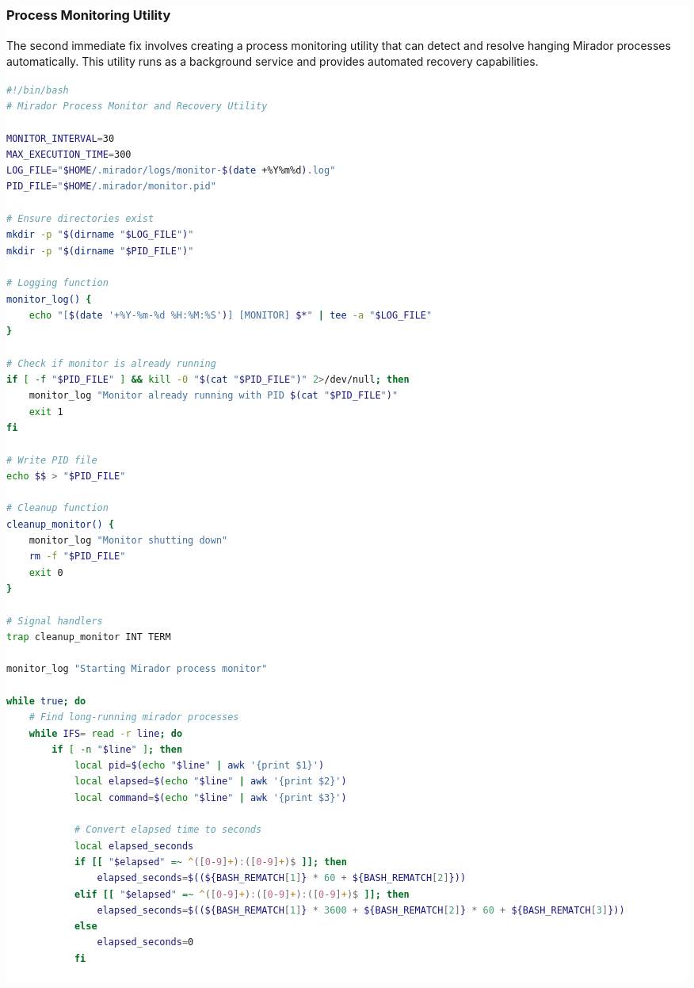 ### Process Monitoring Utility

The second immediate fix involves creating a process monitoring utility that can detect and resolve hanging Mirador processes automatically. This utility runs as a background service and provides automated recovery capabilities.

```bash
#!/bin/bash
# Mirador Process Monitor and Recovery Utility

MONITOR_INTERVAL=30
MAX_EXECUTION_TIME=300
LOG_FILE="$HOME/.mirador/logs/monitor-$(date +%Y%m%d).log"
PID_FILE="$HOME/.mirador/monitor.pid"

# Ensure directories exist
mkdir -p "$(dirname "$LOG_FILE")"
mkdir -p "$(dirname "$PID_FILE")"

# Logging function
monitor_log() {
    echo "[$(date '+%Y-%m-%d %H:%M:%S')] [MONITOR] $*" | tee -a "$LOG_FILE"
}

# Check if monitor is already running
if [ -f "$PID_FILE" ] && kill -0 "$(cat "$PID_FILE")" 2>/dev/null; then
    monitor_log "Monitor already running with PID $(cat "$PID_FILE")"
    exit 1
fi

# Write PID file
echo $$ > "$PID_FILE"

# Cleanup function
cleanup_monitor() {
    monitor_log "Monitor shutting down"
    rm -f "$PID_FILE"
    exit 0
}

# Signal handlers
trap cleanup_monitor INT TERM

monitor_log "Starting Mirador process monitor"

while true; do
    # Find long-running mirador processes
    while IFS= read -r line; do
        if [ -n "$line" ]; then
            local pid=$(echo "$line" | awk '{print $1}')
            local elapsed=$(echo "$line" | awk '{print $2}')
            local command=$(echo "$line" | awk '{print $3}')
            
            # Convert elapsed time to seconds
            local elapsed_seconds
            if [[ "$elapsed" =~ ^([0-9]+):([0-9]+)$ ]]; then
                elapsed_seconds=$((${BASH_REMATCH[1]} * 60 + ${BASH_REMATCH[2]}))
            elif [[ "$elapsed" =~ ^([0-9]+):([0-9]+):([0-9]+)$ ]]; then
                elapsed_seconds=$((${BASH_REMATCH[1]} * 3600 + ${BASH_REMATCH[2]} * 60 + ${BASH_REMATCH[3]}))
            else
                elapsed_seconds=0
            fi
            
```